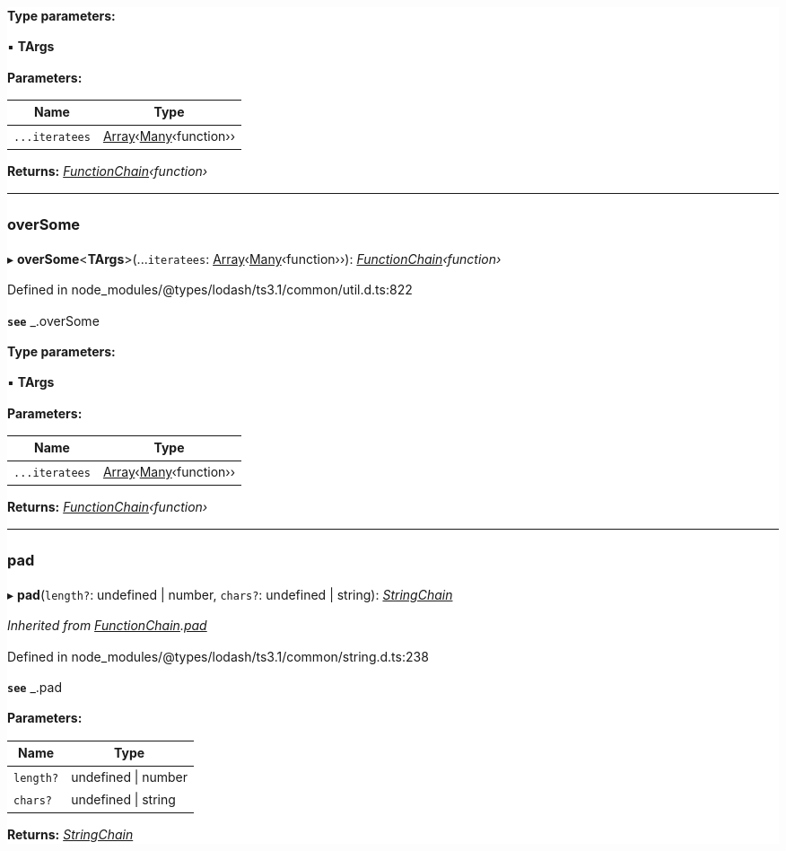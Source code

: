 **Type parameters:**

▪ **TArgs**

**Parameters:**

Name | Type |
------ | ------ |
`...iteratees` | [Array](regexpmatcharray.md#array)‹[Many](../modules/____index_.md#many)‹function›› |

**Returns:** *[FunctionChain](____index_.functionchain.md)‹function›*

___

###  overSome

▸ **overSome**<**TArgs**>(...`iteratees`: [Array](regexpmatcharray.md#array)‹[Many](../modules/____index_.md#many)‹function››): *[FunctionChain](____index_.functionchain.md)‹function›*

Defined in node_modules/@types/lodash/ts3.1/common/util.d.ts:822

**`see`** _.overSome

**Type parameters:**

▪ **TArgs**

**Parameters:**

Name | Type |
------ | ------ |
`...iteratees` | [Array](regexpmatcharray.md#array)‹[Many](../modules/____index_.md#many)‹function›› |

**Returns:** *[FunctionChain](____index_.functionchain.md)‹function›*

___

###  pad

▸ **pad**(`length?`: undefined | number, `chars?`: undefined | string): *[StringChain](____index_.stringchain.md)*

*Inherited from [FunctionChain](____index_.functionchain.md).[pad](____index_.functionchain.md#pad)*

Defined in node_modules/@types/lodash/ts3.1/common/string.d.ts:238

**`see`** _.pad

**Parameters:**

Name | Type |
------ | ------ |
`length?` | undefined &#124; number |
`chars?` | undefined &#124; string |

**Returns:** *[StringChain](____index_.stringchain.md)*
